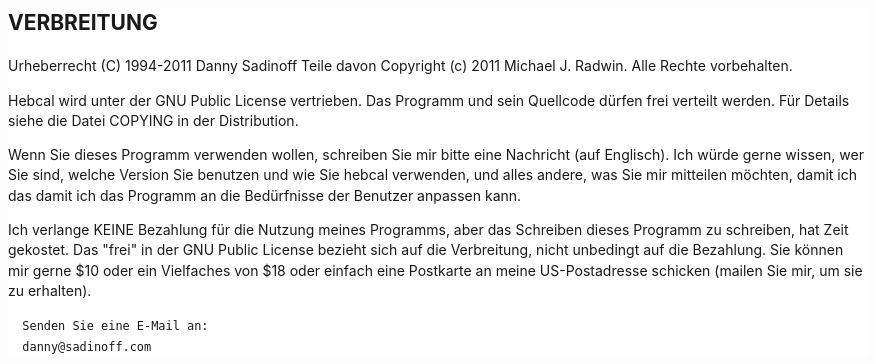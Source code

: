 ## VERBREITUNG
   Urheberrecht (C) 1994-2011 Danny Sadinoff
   Teile davon Copyright (c) 2011 Michael J. Radwin. Alle Rechte vorbehalten.

   Hebcal wird unter der GNU Public License vertrieben.  Das Programm
   und sein Quellcode dürfen frei verteilt werden.  Für Details siehe
   die Datei COPYING in der Distribution.

   Wenn Sie dieses Programm verwenden wollen, schreiben Sie mir bitte eine Nachricht 
   (auf Englisch).
   Ich würde gerne wissen, wer Sie sind, welche Version Sie benutzen und wie
   Sie hebcal verwenden, und alles andere, was Sie mir mitteilen möchten, damit ich das
   damit ich das Programm an die Bedürfnisse der Benutzer anpassen kann.

   Ich verlange KEINE Bezahlung für die Nutzung meines Programms, aber das Schreiben
   dieses Programm zu schreiben, hat Zeit gekostet.  Das "frei" in der GNU Public License
   bezieht sich auf die Verbreitung, nicht unbedingt auf die Bezahlung. Sie können mir gerne
   $10 oder ein Vielfaches von $18 oder einfach eine Postkarte an meine US-Postadresse schicken (mailen Sie mir, um sie zu erhalten).

      Senden Sie eine E-Mail an:
      danny@sadinoff.com


